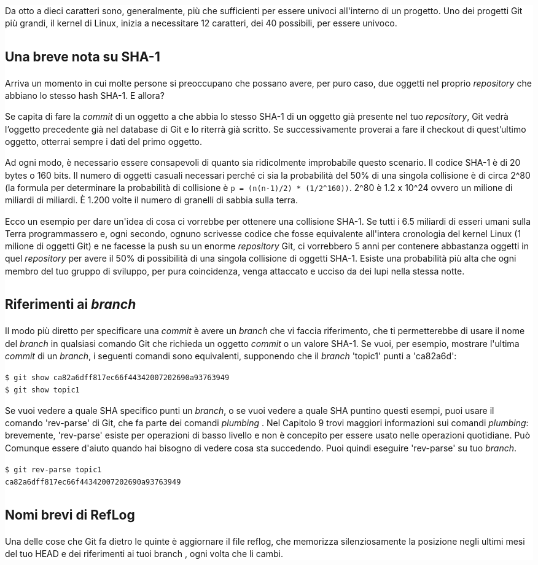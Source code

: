 Da otto a dieci caratteri sono, generalmente, più che sufficienti per essere
univoci all'interno di un progetto. Uno dei progetti Git più grandi, il kernel di Linux, inizia a necessitare 12 caratteri, dei 40 possibili, per essere univoco.

## Una breve nota su SHA-1

Arriva un momento in cui molte persone si preoccupano che possano avere, per puro caso, due oggetti nel proprio *repository* che abbiano lo stesso hash SHA-1. E allora?

Se capita di fare la *commit* di un oggetto a che abbia lo stesso SHA-1 di un oggetto
già presente nel tuo *repository*, Git vedrà l’oggetto precedente già nel database di Git e lo riterrà già scritto. Se successivamente proverai a fare il checkout di quest’ultimo oggetto, otterrai sempre i dati del primo oggetto.

Ad ogni modo, è necessario essere consapevoli di quanto sia ridicolmente improbabile
questo scenario. Il codice SHA-1 è di 20 bytes o 160 bits. Il numero di oggetti casuali necessari perché ci sia la probabilità del 50% di una singola collisione è di circa 2^80 (la formula per determinare la probabilità di collisione è `p = (n(n-1)/2) * (1/2^160))`. 2^80 è 1.2 x 10^24 ovvero un milione di miliardi di miliardi. È 1.200 volte il numero di granelli di sabbia sulla terra.

Ecco un esempio per dare un'idea di cosa ci vorrebbe per ottenere una collisione
SHA-1. Se tutti i 6.5 miliardi di esseri umani sulla Terra programmassero e, ogni secondo, ognuno scrivesse codice che fosse equivalente all'intera cronologia del kernel Linux (1 milione di oggetti Git) e ne facesse la push su un enorme *repository* Git, ci vorrebbero 5 anni per contenere abbastanza oggetti in quel *repository* per avere il 50% di possibilità di una singola collisione di oggetti SHA-1. Esiste una probabilità più alta che ogni membro del tuo gruppo di sviluppo, per pura coincidenza, venga attaccato e ucciso da dei lupi nella stessa notte.

## Riferimenti ai *branch*

Il modo più diretto per specificare una *commit* è avere un *branch* che vi faccia riferimento, che ti permetterebbe di usare il nome del *branch* in qualsiasi comando Git che richieda un oggetto *commit* o un valore SHA-1. Se vuoi, per esempio, mostrare l'ultima *commit* di un *branch*, i seguenti comandi sono equivalenti, supponendo che il *branch* 'topic1' punti a 'ca82a6d':

	$ git show ca82a6dff817ec66f44342007202690a93763949
	$ git show topic1

Se vuoi vedere a quale SHA specifico punti un *branch*, o se vuoi vedere a quale SHA puntino questi esempi, puoi usare il comando 'rev-parse' di Git, che fa parte dei comandi *plumbing* . Nel Capitolo 9 trovi maggiori informazioni sui comandi *plumbing*: brevemente, 'rev-parse' esiste per operazioni di basso livello e non è concepito per essere usato nelle operazioni quotidiane. Può Comunque essere d'aiuto quando hai bisogno di vedere cosa sta succedendo. Puoi quindi eseguire 'rev-parse' su tuo *branch*.

	$ git rev-parse topic1
	ca82a6dff817ec66f44342007202690a93763949

## Nomi brevi di RefLog

Una delle cose che Git fa dietro le quinte è aggiornare il file reflog, che memorizza silenziosamente la posizione negli ultimi mesi del tuo HEAD e dei riferimenti ai tuoi branch , ogni volta che li cambi.
